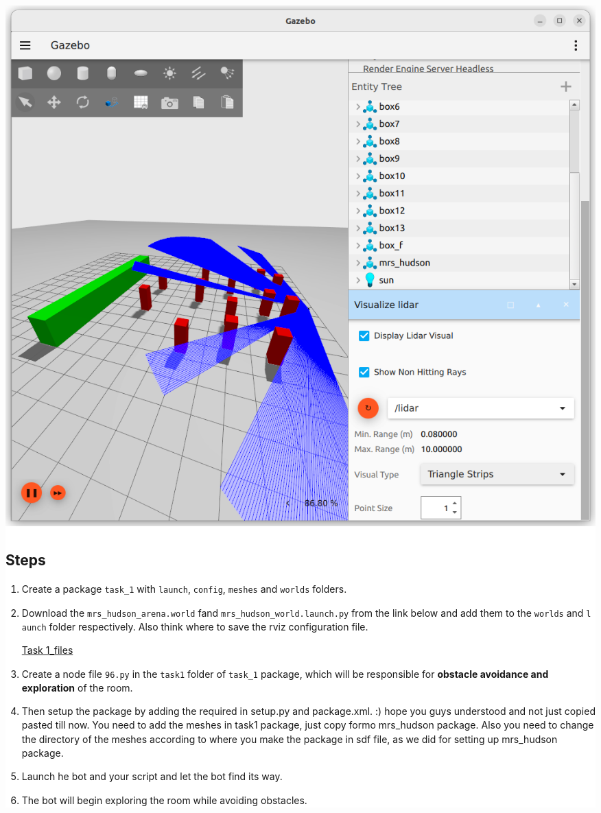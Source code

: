 <img src="W1_Images/task1_lidar.png">

## Steps

1. Create a package `task_1` with `launch`, `config`, `meshes` and `worlds` folders.
2. Download the `mrs_hudson_arena.world` fand `mrs_hudson_world.launch.py` from the link below and add them to the `worlds` and `launch` folder respectively. Also think where to save the rviz configuration file.

   [Task 1_files](https://github.com/erciitb/frosty-winter-2023/tree/main/Task%201_files)

3. Create a node file `96.py` in the `task1` folder of `task_1` package, which will be responsible for **obstacle avoidance and exploration** of the room.
4. Then setup the package by adding the required in setup.py and package.xml. :) hope you guys understood and not just copied pasted till now. You need to add the meshes in task1 package, just copy formo mrs_hudson package. Also you need to change the directory of the meshes according to where you make the package in sdf file, as we did for setting up mrs_hudson package.
5. Launch he bot and your script and let the bot find its way.
6. The bot will begin exploring the room while avoiding obstacles.
